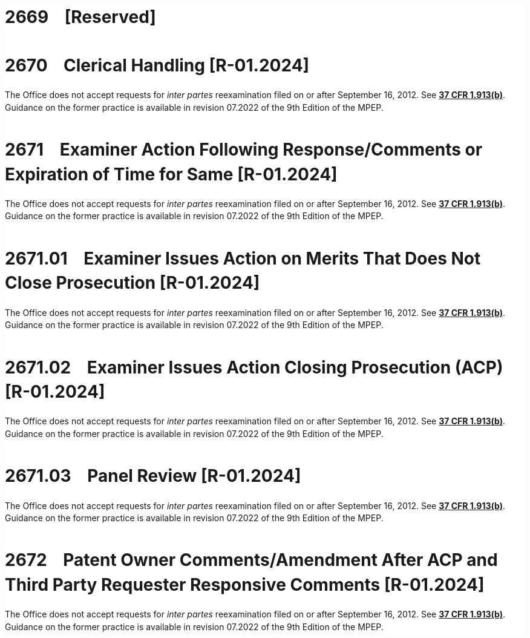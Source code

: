 # 2669    [Reserved]

# 2670    Clerical Handling [R-01.2024]

The Office does not accept requests for _inter partes_ reexamination filed on or after September 16, 2012. See **[37 CFR 1.913(b)](https://mpep.uspto.gov/RDMS/MPEP/print?version=current&href=d0e249708.html#//d0e334822.html##ar_d1b14e_2317e_95)**. Guidance on the former practice is available in revision 07.2022 of the 9th Edition of the MPEP.

# 2671    Examiner Action Following Response/Comments or Expiration of Time for Same [R-01.2024]

The Office does not accept requests for _inter partes_ reexamination filed on or after September 16, 2012. See **[37 CFR 1.913(b)](https://mpep.uspto.gov/RDMS/MPEP/print?version=current&href=d0e249708.html#//d0e334822.html##ar_d1b14e_2317e_95)**. Guidance on the former practice is available in revision 07.2022 of the 9th Edition of the MPEP.

# 2671.01    Examiner Issues Action on Merits That Does Not Close Prosecution [R-01.2024]

The Office does not accept requests for _inter partes_ reexamination filed on or after September 16, 2012. See **[37 CFR 1.913(b)](https://mpep.uspto.gov/RDMS/MPEP/print?version=current&href=d0e249708.html#//d0e334822.html##ar_d1b14e_2317e_95)**. Guidance on the former practice is available in revision 07.2022 of the 9th Edition of the MPEP.

# 2671.02    Examiner Issues Action Closing Prosecution (ACP) [R-01.2024]

The Office does not accept requests for _inter partes_ reexamination filed on or after September 16, 2012. See **[37 CFR 1.913(b)](https://mpep.uspto.gov/RDMS/MPEP/print?version=current&href=d0e249708.html#//d0e334822.html##ar_d1b14e_2317e_95)**. Guidance on the former practice is available in revision 07.2022 of the 9th Edition of the MPEP.

# 2671.03    Panel Review [R-01.2024]

The Office does not accept requests for _inter partes_ reexamination filed on or after September 16, 2012. See **[37 CFR 1.913(b)](https://mpep.uspto.gov/RDMS/MPEP/print?version=current&href=d0e249708.html#//d0e334822.html##ar_d1b14e_2317e_95)**. Guidance on the former practice is available in revision 07.2022 of the 9th Edition of the MPEP.

# 2672    Patent Owner Comments/Amendment After ACP and Third Party Requester Responsive Comments [R-01.2024]

The Office does not accept requests for _inter partes_ reexamination filed on or after September 16, 2012. See **[37 CFR 1.913(b)](https://mpep.uspto.gov/RDMS/MPEP/print?version=current&href=d0e249708.html#//d0e334822.html##ar_d1b14e_2317e_95)**. Guidance on the former practice is available in revision 07.2022 of the 9th Edition of the MPEP.
